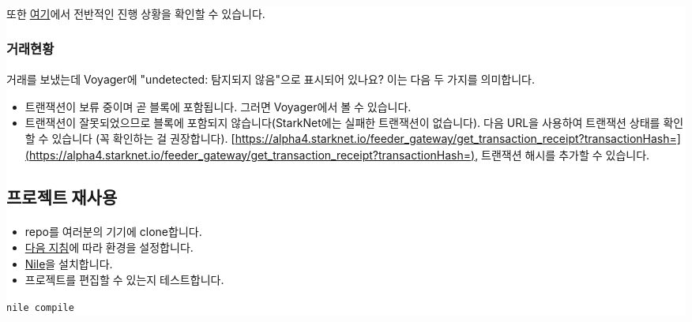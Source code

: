 또한 [여기](https://starknet-tutorials.vercel.app/)에서 전반적인 진행 상황을 확인할 수 있습니다.

### 거래현황

거래를 보냈는데 Voyager에 "undetected: 탐지되지 않음"으로 표시되어 있나요? 이는 다음 두 가지를 의미합니다.

- 트랜잭션이 보류 중이며 곧 블록에 포함됩니다. 그러면 Voyager에서 볼 수 있습니다.
- 트랜잭션이 잘못되었으므로 블록에 포함되지 않습니다(StarkNet에는 실패한 트랜잭션이 없습니다). 다음 URL을 사용하여 트랜잭션 상태를 확인할 수 있습니다 (꼭 확인하는 걸 권장합니다). [https://alpha4.starknet.io/feeder_gateway/get_transaction_receipt?transactionHash=](https://alpha4.starknet.io/feeder_gateway/get_transaction_receipt?transactionHash=), 트랜잭션 해시를 추가할 수 있습니다.

## 프로젝트 재사용

- repo를 여러분의 기기에 clone합니다.
- [다음 지침](https://starknet.io/docs/quickstart.html#quickstart)에 따라 환경을 설정합니다.
- [Nile](https://github.com/OpenZeppelin/nile)을 설치합니다.
- 프로젝트를 편집할 수 있는지 테스트합니다.

```jsx
nile compile
```

